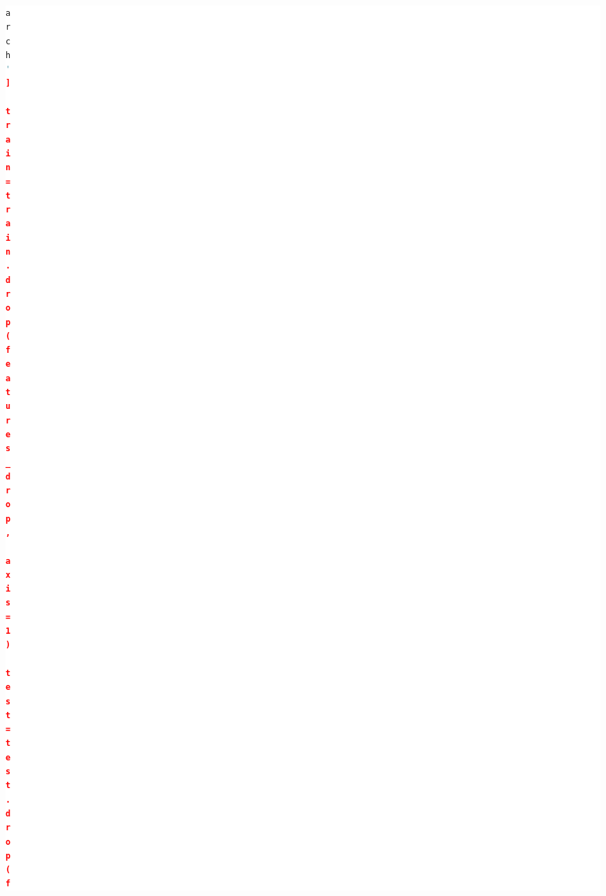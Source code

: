 ```python
a
r
c
h
'
]

t
r
a
i
n
=
t
r
a
i
n
.
d
r
o
p
(
f
e
a
t
u
r
e
s
_
d
r
o
p
,
 
a
x
i
s
=
1
)

t
e
s
t
=
t
e
s
t
.
d
r
o
p
(
f
```